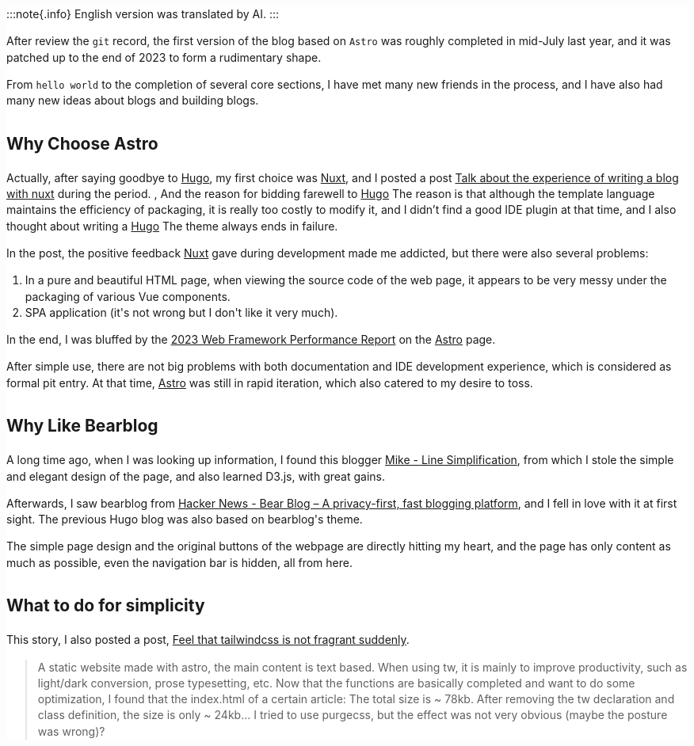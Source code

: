 :::note{.info}
English version was translated by AI.
:::

After review the `git` record, the first version of the blog based on `Astro` was roughly completed in mid-July last year, and it was patched up to the end of 2023 to form a rudimentary shape.

From `hello world` to the completion of several core sections, I have met many new friends in the process, and I have also had many new ideas about blogs and building blogs.

## Why Choose Astro

Actually, after saying goodbye to [Hugo](https://gohugo.io/), my first choice was [Nuxt](https://nuxt.com/), and I posted a post [Talk about the experience of writing a blog with nuxt](https://www.v2ex.com/t/952490) during the period. , And the reason for bidding farewell to [Hugo](https://gohugo.io/)
The reason is that although the template language maintains the efficiency of packaging, it is really too costly to modify it, and I didn’t find a good IDE plugin at that time, and I also thought about writing a [Hugo](https://gohugo.io/)
The theme always ends in failure.

In the post, the positive feedback [Nuxt](https://nuxt.com/) gave during development made me addicted, but there were also several problems:

1. In a pure and beautiful HTML page, when viewing the source code of the web page, it appears to be very messy under the packaging of various Vue components.
2. SPA application (it's not wrong but I don't like it very much).

In the end, I was bluffed by the [2023 Web Framework Performance Report](https://astro.build/blog/2023-web-framework-performance-report/) on the [Astro](https://astro.build/) page.

After simple use, there are not big problems with both documentation and IDE development experience, which is considered as formal pit entry. At that time, [Astro](https://astro.build/) was still in rapid iteration, which also catered to my desire to toss.

## Why Like Bearblog

A long time ago, when I was looking up information, I found this blogger [Mike - Line Simplification](https://bost.ocks.org/mike/simplify/), from which I stole the simple and elegant design of the page, and also learned D3.js, with great gains.

Afterwards, I saw bearblog from [Hacker News - Bear Blog – A privacy-first, fast blogging platform](https://news.ycombinator.com/item?id=32127363), and I fell in love with it at first sight. The previous Hugo blog was also based on bearblog's theme.

The simple page design and the original buttons of the webpage are directly hitting my heart, and the page has only content as much as possible, even the navigation bar is hidden, all from here.

## What to do for simplicity

This story, I also posted a post, [Feel that tailwindcss is not fragrant suddenly](https://www.v2ex.com/t/994735#reply59).

> A static website made with astro, the main content is text based.
When using tw, it is mainly to improve productivity, such as light/dark conversion, prose typesetting, etc.
Now that the functions are basically completed and want to do some optimization, I found that the index.html of a certain article:
The total size is ~ 78kb. After removing the tw declaration and class definition, the size is only ~ 24kb...
I tried to use purgecss, but the effect was not very obvious (maybe the posture was wrong)?
